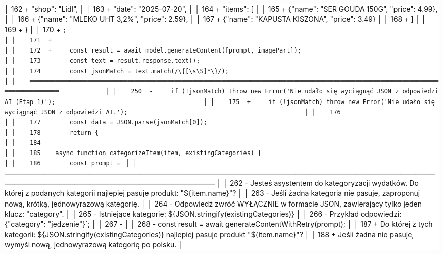  │    162  +           "shop": "Lidl",                                                                                                             │
 │    163  +           "date": "2025-07-20",                                                                                                       │
 │    164  +           "items": [                                                                                                                  │
 │    165  +             {"name": "SER GOUDA 150G", "price": 4.99},                                                                                │
 │    166  +             {"name": "MLEKO UHT 3,2%", "price": 2.59},                                                                                │
 │    167  +             {"name": "KAPUSTA KISZONA", "price": 3.49}                                                                                │
 │    168  +           ]                                                                                                                           │
 │    169  +         }                                                                                                                             │
 │    170  +     `;                                                                                                                                │
 │    171  +                                                                                                                                       │
 │    172  +     const result = await model.generateContent([prompt, imagePart]);                                                                  │
 │    173        const text = result.response.text();                                                                                              │
 │    174        const jsonMatch = text.match(/\{[\s\S]*\}/);                                                                                      │
 │    ════════════════════════════════════════════════════════════════════════════════════════════════════════════════════════════════             │
 │    250  -     if (!jsonMatch) throw new Error('Nie udało się wyciągnąć JSON z odpowiedzi AI (Etap 1)');                                         │
 │    175  +     if (!jsonMatch) throw new Error('Nie udało się wyciągnąć JSON z odpowiedzi AI.');                                                 │
 │    176                                                                                                                                          │
 │    177        const data = JSON.parse(jsonMatch[0]);                                                                                            │
 │    178        return {                                                                                                                          │
 │    184                                                                                                                                          │
 │    185    async function categorizeItem(item, existingCategories) {                                                                             │
 │    186        const prompt = `                                                                                                                  │
 │    ════════════════════════════════════════════════════════════════════════════════════════════════════════════════════════════════             │
 │    262  - Jesteś asystentem do kategoryzacji wydatków. Do której z podanych kategorii najlepiej pasuje produkt: "${item.name}"?                 │
 │    263  - Jeśli żadna kategoria nie pasuje, zaproponuj nową, krótką, jednowyrazową kategorię.                                                   │
 │    264  - Odpowiedź zwróć WYŁĄCZNIE w formacie JSON, zawierający tylko jeden klucz: "category".                                                 │
 │    265  - Istniejące kategorie: ${JSON.stringify(existingCategories)}                                                                           │
 │    266  - Przykład odpowiedzi: {"category": "jedzenie"}`;                                                                                       │
 │    267  -                                                                                                                                       │
 │    268  -     const result = await generateContentWithRetry(prompt);                                                                            │
 │    187  +         Do której z tych kategorii: ${JSON.stringify(existingCategories)} najlepiej pasuje produkt "${item.name}"?                    │
 │    188  +         Jeśli żadna nie pasuje, wymyśl nową, jednowyrazową kategorię po polsku.                                                       │